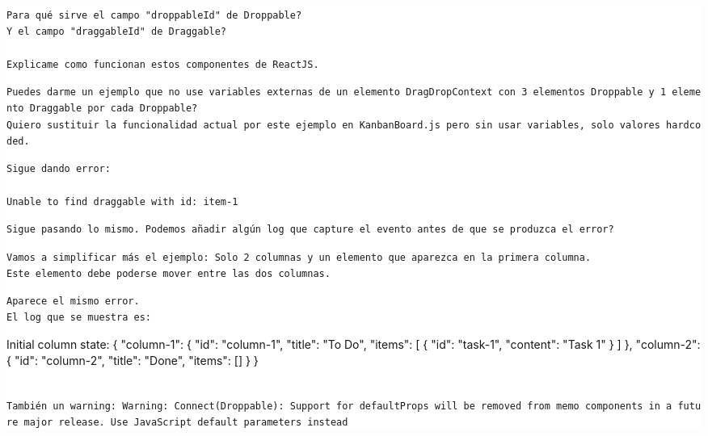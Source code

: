 ```
Para qué sirve el campo "droppableId" de Droppable?
Y el campo "draggableId" de Draggable?

Explicame como funcionan estos componentes de ReactJS.
```

```
Puedes darme un ejemplo que no use variables externas de un elemento DragDropContext con 3 elementos Droppable y 1 elemento Draggable por cada Droppable?
Quiero sustituir la funcionalidad actual por este ejemplo en KanbanBoard.js pero sin usar variables, solo valores hardcoded.
```

```
Sigue dando error:

Unable to find draggable with id: item-1
```

```
Sigue pasando lo mismo. Podemos añadir algún log que capture el evento antes de que se produzca el error?
```

```
Vamos a simplificar más el ejemplo: Solo 2 columnas y un elemento que aparezca en la primera columna.
Este elemento debe poderse mover entre las dos columnas.
```

```
Aparece el mismo error. 
El log que se muestra es:
```
Initial column state: {
    "column-1": {
        "id": "column-1",
        "title": "To Do",
        "items": [
            {
                "id": "task-1",
                "content": "Task 1"
            }
        ]
    },
    "column-2": {
        "id": "column-2",
        "title": "Done",
        "items": []
    }
}
```

También un warning: Warning: Connect(Droppable): Support for defaultProps will be removed from memo components in a future major release. Use JavaScript default parameters instead
```
